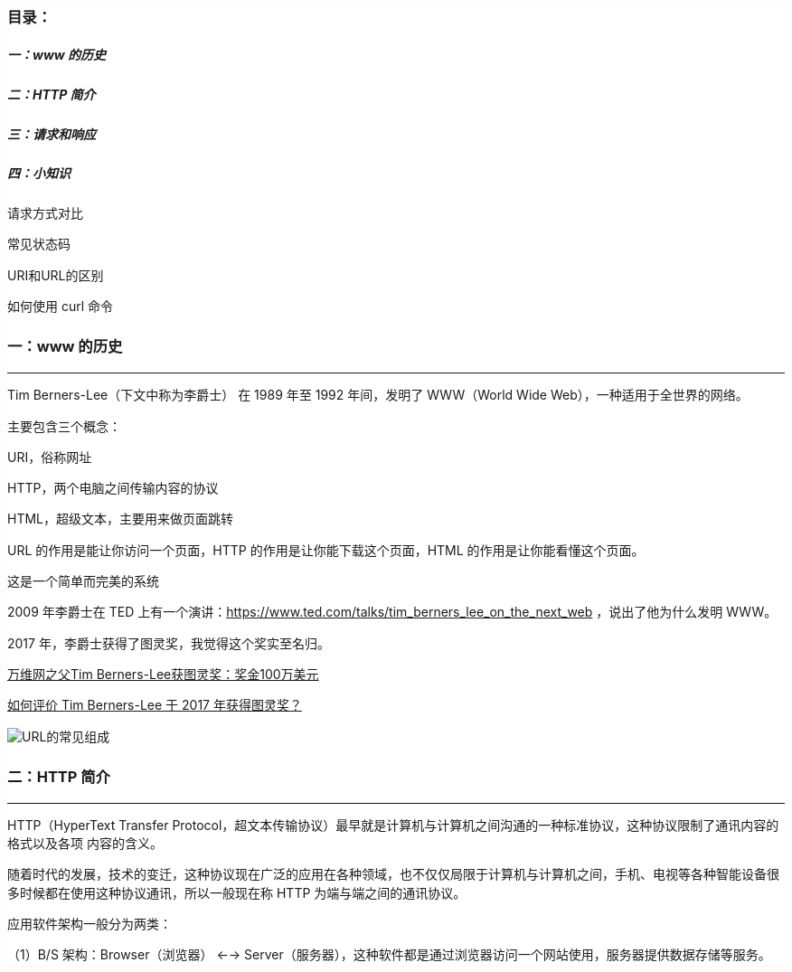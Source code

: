 ### 目录：

##### 一：www 的历史

##### 二：HTTP 简介

##### 三：请求和响应

##### 四：小知识

请求方式对比

常见状态码

URI和URL的区别

如何使用 curl 命令


### 一：www 的历史

--------------------- 

Tim Berners-Lee（下文中称为李爵士） 在 1989 年至 1992 年间，发明了 WWW（World Wide Web），一种适用于全世界的网络。

主要包含三个概念：

URI，俗称网址

HTTP，两个电脑之间传输内容的协议

HTML，超级文本，主要用来做页面跳转

URL 的作用是能让你访问一个页面，HTTP 的作用是让你能下载这个页面，HTML 的作用是让你能看懂这个页面。

这是一个简单而完美的系统

2009 年李爵士在 TED 上有一个演讲：https://www.ted.com/talks/tim_berners_lee_on_the_next_web ，说出了他为什么发明 WWW。


2017 年，李爵士获得了图灵奖，我觉得这个奖实至名归。

[万维网之父Tim Berners-Lee获图灵奖：奖金100万美元](http://www.sohu.com/a/132077489_465975)

[如何评价 Tim Berners-Lee 于 2017 年获得图灵奖？](https://www.zhihu.com/question/58034118)

![URL的常见组成](https://upload-images.jianshu.io/upload_images/6299738-dab50d6b5faf7a81.png?imageMogr2/auto-orient/strip%7CimageView2/2/w/440)

### 二：HTTP 简介

--------------------- 

HTTP（HyperText Transfer Protocol，超文本传输协议）最早就是计算机与计算机之间沟通的一种标准协议，这种协议限制了通讯内容的格式以及各项 内容的含义。 

随着时代的发展，技术的变迁，这种协议现在广泛的应用在各种领域，也不仅仅局限于计算机与计算机之间，手机、电视等各种智能设备很多时候都在使用这种协议通讯，所以一般现在称 HTTP 为端与端之间的通讯协议。


 应用软件架构一般分为两类：

（1）B/S 架构：Browser（浏览器） ←→ Server（服务器），这种软件都是通过浏览器访问一个网站使用，服务器提供数据存储等服务。
